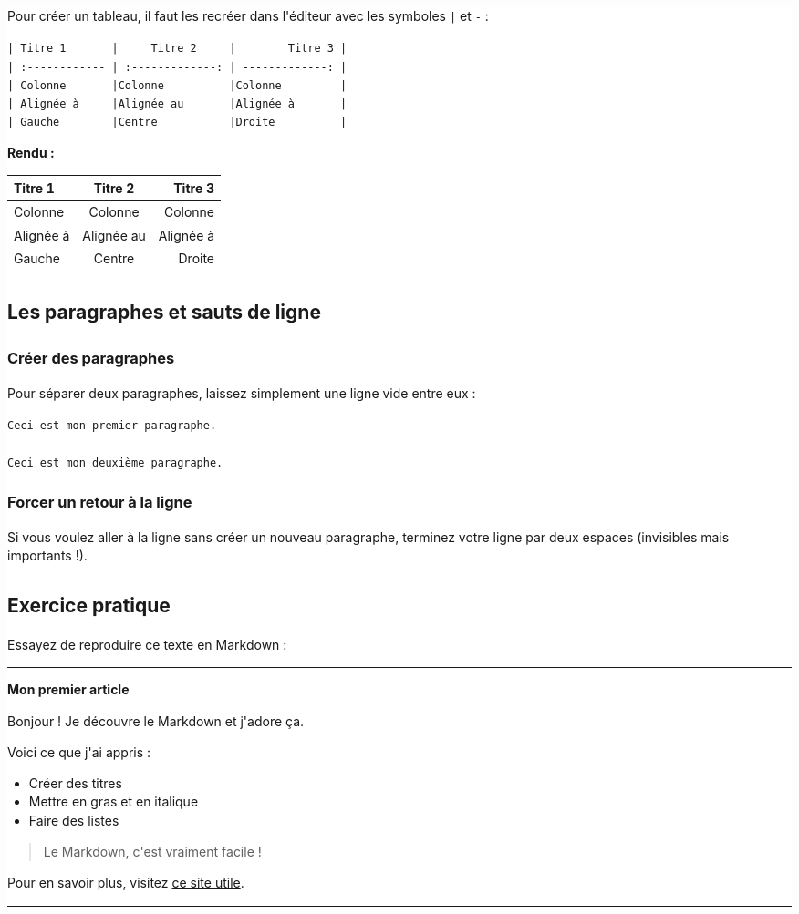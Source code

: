 Pour créer un tableau, il faut les recréer dans l'éditeur avec les symboles `|` et `-` :

```
| Titre 1       |     Titre 2     |        Titre 3 |
| :------------ | :-------------: | -------------: |
| Colonne       |Colonne          |Colonne         |
| Alignée à     |Alignée au       |Alignée à       |
| Gauche        |Centre           |Droite          |
```

**Rendu :**

| Titre 1       |     Titre 2     |        Titre 3 |
| :------------ | :-------------: | -------------: |
| Colonne       |Colonne          |Colonne         |
| Alignée à     |Alignée au       |Alignée à       |
| Gauche        |Centre           |Droite          |

## Les paragraphes et sauts de ligne

### Créer des paragraphes

Pour séparer deux paragraphes, laissez simplement une ligne vide entre eux :

```
Ceci est mon premier paragraphe.

Ceci est mon deuxième paragraphe.
```

### Forcer un retour à la ligne

Si vous voulez aller à la ligne sans créer un nouveau paragraphe, terminez votre ligne par deux espaces (invisibles mais importants !).

## Exercice pratique

Essayez de reproduire ce texte en Markdown :

---

**Mon premier article**

Bonjour ! Je découvre le Markdown et j'adore ça.

Voici ce que j'ai appris :

- Créer des titres
- Mettre en gras et en italique
- Faire des listes

> Le Markdown, c'est vraiment facile !

Pour en savoir plus, visitez [ce site utile](https://example.com).

---